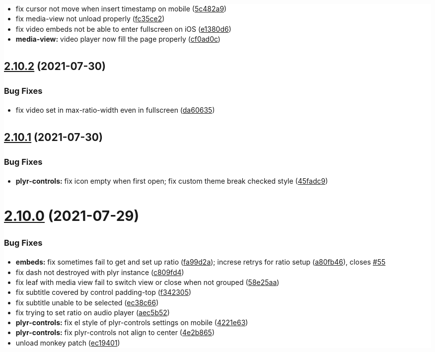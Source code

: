 * fix cursor not move when insert timestamp on mobile ([5c482a9](https://github.com/aidenlx/media-extended/commit/5c482a9344167f371015d23d529c9c5a307207a7))
* fix media-view not unload properly ([fc35ce2](https://github.com/aidenlx/media-extended/commit/fc35ce2499e94cc1ef81168ec1594a2c47b822b5))
* fix video embeds not be able to enter fullscreen on iOS ([e1380d6](https://github.com/aidenlx/media-extended/commit/e1380d69e91e660a74743845dc77d57c92f548e9))
* **media-view:** video player now fill the page properly ([cf0ad0c](https://github.com/aidenlx/media-extended/commit/cf0ad0c4de15112d260c6e996a74913ab3c17270))

## [2.10.2](https://github.com/aidenlx/media-extended/compare/2.10.1...2.10.2) (2021-07-30)


### Bug Fixes

* fix video set in max-ratio-width even in fullscreen ([da60635](https://github.com/aidenlx/media-extended/commit/da60635fc93518fa98a5cac4323f72b22832a7ab))

## [2.10.1](https://github.com/aidenlx/media-extended/compare/2.10.0...2.10.1) (2021-07-30)


### Bug Fixes

* **plyr-controls:** fix icon empty when first open; fix custom theme break checked style ([45fadc9](https://github.com/aidenlx/media-extended/commit/45fadc990fc123d462444457d03338673f0aebcf))

# [2.10.0](https://github.com/aidenlx/media-extended/compare/2.9.0...2.10.0) (2021-07-29)


### Bug Fixes

* **embeds:** fix sometimes fail to get and set up ratio ([fa99d2a](https://github.com/aidenlx/media-extended/commit/fa99d2ad1c991435d7cac5b45e185b0e1cef3391)); increse retrys for ratio setup ([a80fb46](https://github.com/aidenlx/media-extended/commit/a80fb4695772fc7ba36ccb8606609baf21359ca9)), closes [#55](https://github.com/aidenlx/media-extended/issues/55)
* fix dash not destroyed with plyr instance ([c809fd4](https://github.com/aidenlx/media-extended/commit/c809fd4f575381f1027547d51b5d579526de3722))
* fix leaf with media view fail to switch view or close when not grouped ([58e25aa](https://github.com/aidenlx/media-extended/commit/58e25aa67f00a999c5cf95e0f91bb010ba981c22))
* fix subtitle covered by control padding-top ([f342305](https://github.com/aidenlx/media-extended/commit/f342305118bbd8519dd3542d3aa8d3f016e6135b))
* fix subtitle unable to be selected ([ec38c66](https://github.com/aidenlx/media-extended/commit/ec38c663792a86c4998e3d9f26a8d2eb8d85a0a5))
* fix trying to set ratio on audio player ([aec5b52](https://github.com/aidenlx/media-extended/commit/aec5b52394ebc772cffd56678fc50158fb6edbf7))
* **plyr-controls:** fix el style of plyr-controls settings on mobile ([4221e63](https://github.com/aidenlx/media-extended/commit/4221e638d097e95e3a54cbc27ef69583b903fad5))
* **plyr-controls:** fix plyr-controls not align to center ([4e2b865](https://github.com/aidenlx/media-extended/commit/4e2b865f22f2292e41a9e244b4c4958f1ec1a60d))
* unload monkey patch ([ec19401](https://github.com/aidenlx/media-extended/commit/ec19401fc17824f04b2f62377b470faeded95a24))

